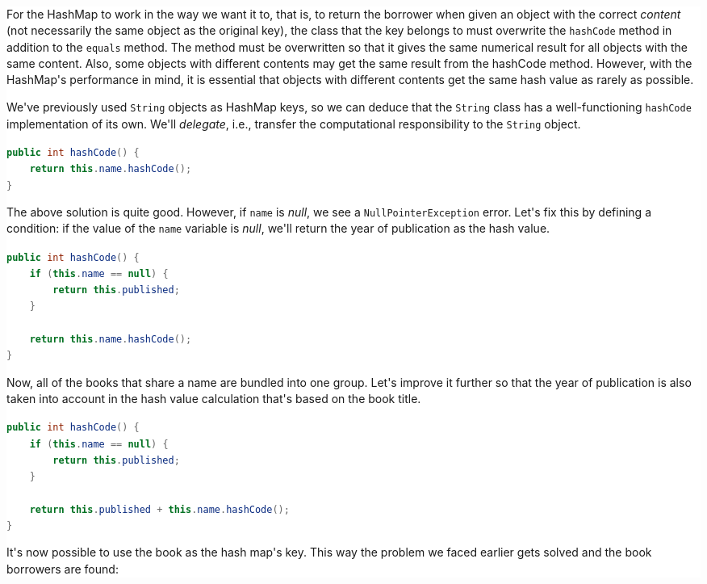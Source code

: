 For the HashMap to work in the way we want it to, that is, to return the borrower when given an object with the correct _content_ (not necessarily the same object as the original key), the class that the key belongs to must overwrite the `hashCode` method in addition to the `equals` method. The method must be overwritten so that it gives the same numerical result for all objects with the same content. Also, some objects with different contents may get the same result from the hashCode method. However, with the HashMap's performance in mind, it is essential that objects with different contents get the same hash value as rarely as possible.

We've previously used `String` objects as HashMap keys, so we can deduce that the `String` class has a well-functioning `hashCode` implementation of its own. We'll _delegate_, i.e., transfer the computational responsibility to the `String` object.



```java
public int hashCode() {
    return this.name.hashCode();
}
```



The above solution is quite good. However, if `name` is _null_, we see a `NullPointerException` error. Let's fix this by defining a condition: if the value of the `name` variable is _null_, we'll return the year of publication as the hash value.



```java
public int hashCode() {
    if (this.name == null) {
        return this.published;
    }

    return this.name.hashCode();
}
```

Now, all of the books that share a name are bundled into one group. Let's improve it further so that the year of publication is also taken into account in the hash value calculation that's based on the book title.



```java
public int hashCode() {
    if (this.name == null) {
        return this.published;
    }

    return this.published + this.name.hashCode();
}
```



It's now possible to use the book as the hash map's key. This way the problem we faced earlier gets solved and the book borrowers are found:


